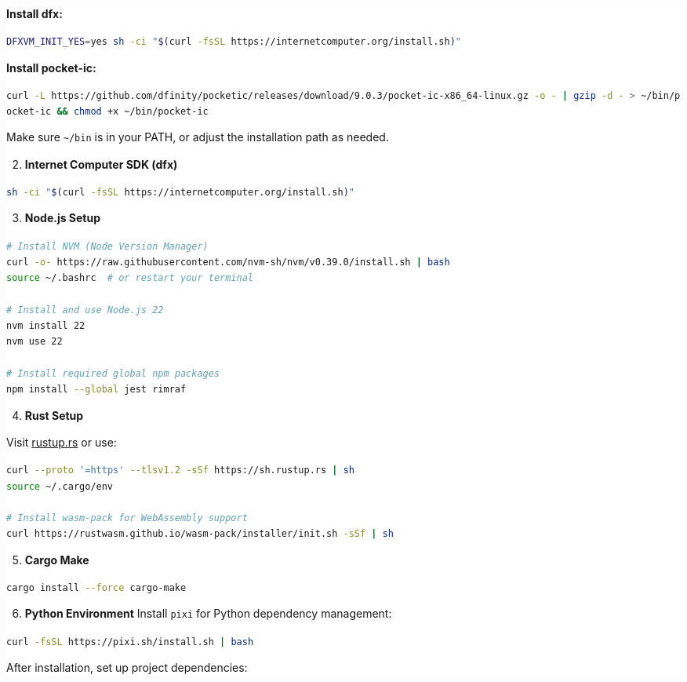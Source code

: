 **Install dfx:**
```bash
DFXVM_INIT_YES=yes sh -ci "$(curl -fsSL https://internetcomputer.org/install.sh)"
```

**Install pocket-ic:**
```bash
curl -L https://github.com/dfinity/pocketic/releases/download/9.0.3/pocket-ic-x86_64-linux.gz -o - | gzip -d - > ~/bin/pocket-ic && chmod +x ~/bin/pocket-ic
```

Make sure `~/bin` is in your PATH, or adjust the installation path as needed.

2. **Internet Computer SDK (dfx)**

```bash
sh -ci "$(curl -fsSL https://internetcomputer.org/install.sh)"
```

3. **Node.js Setup**

```bash
# Install NVM (Node Version Manager)
curl -o- https://raw.githubusercontent.com/nvm-sh/nvm/v0.39.0/install.sh | bash
source ~/.bashrc  # or restart your terminal

# Install and use Node.js 22
nvm install 22
nvm use 22

# Install required global npm packages
npm install --global jest rimraf
```

4. **Rust Setup**

Visit [rustup.rs](https://rustup.rs) or use:

```bash
curl --proto '=https' --tlsv1.2 -sSf https://sh.rustup.rs | sh
source ~/.cargo/env

# Install wasm-pack for WebAssembly support
curl https://rustwasm.github.io/wasm-pack/installer/init.sh -sSf | sh
```

5. **Cargo Make**

```bash
cargo install --force cargo-make
```

6. **Python Environment**
   Install `pixi` for Python dependency management:

```bash
curl -fsSL https://pixi.sh/install.sh | bash
```

After installation, set up project dependencies:
